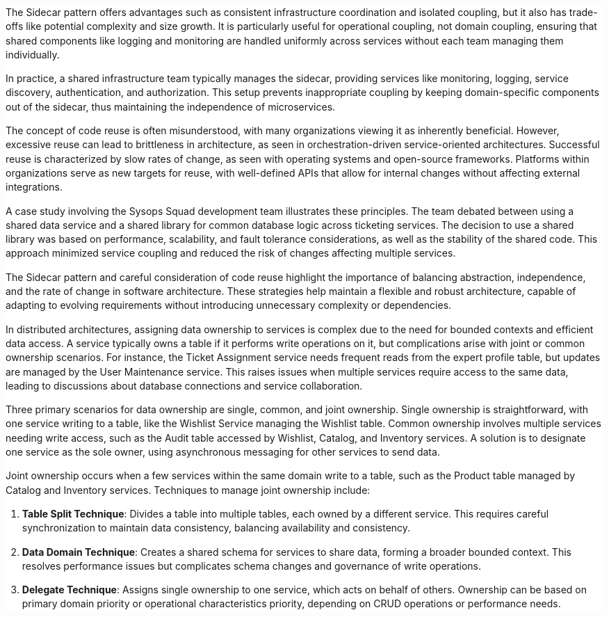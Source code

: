 The Sidecar pattern offers advantages such as consistent infrastructure coordination and isolated coupling, but it also has trade-offs like potential complexity and size growth. It is particularly useful for operational coupling, not domain coupling, ensuring that shared components like logging and monitoring are handled uniformly across services without each team managing them individually.

In practice, a shared infrastructure team typically manages the sidecar, providing services like monitoring, logging, service discovery, authentication, and authorization. This setup prevents inappropriate coupling by keeping domain-specific components out of the sidecar, thus maintaining the independence of microservices.

The concept of code reuse is often misunderstood, with many organizations viewing it as inherently beneficial. However, excessive reuse can lead to brittleness in architecture, as seen in orchestration-driven service-oriented architectures. Successful reuse is characterized by slow rates of change, as seen with operating systems and open-source frameworks. Platforms within organizations serve as new targets for reuse, with well-defined APIs that allow for internal changes without affecting external integrations.

A case study involving the Sysops Squad development team illustrates these principles. The team debated between using a shared data service and a shared library for common database logic across ticketing services. The decision to use a shared library was based on performance, scalability, and fault tolerance considerations, as well as the stability of the shared code. This approach minimized service coupling and reduced the risk of changes affecting multiple services.

The Sidecar pattern and careful consideration of code reuse highlight the importance of balancing abstraction, independence, and the rate of change in software architecture. These strategies help maintain a flexible and robust architecture, capable of adapting to evolving requirements without introducing unnecessary complexity or dependencies.



In distributed architectures, assigning data ownership to services is complex due to the need for bounded contexts and efficient data access. A service typically owns a table if it performs write operations on it, but complications arise with joint or common ownership scenarios. For instance, the Ticket Assignment service needs frequent reads from the expert profile table, but updates are managed by the User Maintenance service. This raises issues when multiple services require access to the same data, leading to discussions about database connections and service collaboration.

Three primary scenarios for data ownership are single, common, and joint ownership. Single ownership is straightforward, with one service writing to a table, like the Wishlist Service managing the Wishlist table. Common ownership involves multiple services needing write access, such as the Audit table accessed by Wishlist, Catalog, and Inventory services. A solution is to designate one service as the sole owner, using asynchronous messaging for other services to send data.

Joint ownership occurs when a few services within the same domain write to a table, such as the Product table managed by Catalog and Inventory services. Techniques to manage joint ownership include:

1. **Table Split Technique**: Divides a table into multiple tables, each owned by a different service. This requires careful synchronization to maintain data consistency, balancing availability and consistency.

2. **Data Domain Technique**: Creates a shared schema for services to share data, forming a broader bounded context. This resolves performance issues but complicates schema changes and governance of write operations.

3. **Delegate Technique**: Assigns single ownership to one service, which acts on behalf of others. Ownership can be based on primary domain priority or operational characteristics priority, depending on CRUD operations or performance needs.

